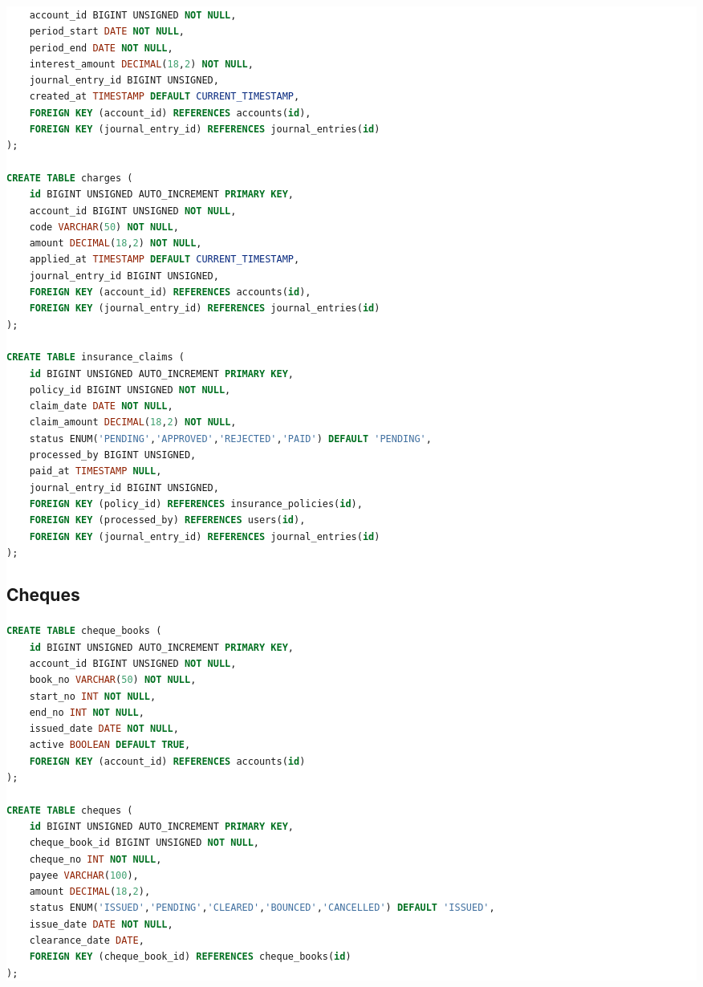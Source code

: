 ```sql
    account_id BIGINT UNSIGNED NOT NULL,
    period_start DATE NOT NULL,
    period_end DATE NOT NULL,
    interest_amount DECIMAL(18,2) NOT NULL,
    journal_entry_id BIGINT UNSIGNED,
    created_at TIMESTAMP DEFAULT CURRENT_TIMESTAMP,
    FOREIGN KEY (account_id) REFERENCES accounts(id),
    FOREIGN KEY (journal_entry_id) REFERENCES journal_entries(id)
);

CREATE TABLE charges (
    id BIGINT UNSIGNED AUTO_INCREMENT PRIMARY KEY,
    account_id BIGINT UNSIGNED NOT NULL,
    code VARCHAR(50) NOT NULL,
    amount DECIMAL(18,2) NOT NULL,
    applied_at TIMESTAMP DEFAULT CURRENT_TIMESTAMP,
    journal_entry_id BIGINT UNSIGNED,
    FOREIGN KEY (account_id) REFERENCES accounts(id),
    FOREIGN KEY (journal_entry_id) REFERENCES journal_entries(id)
);

CREATE TABLE insurance_claims (
    id BIGINT UNSIGNED AUTO_INCREMENT PRIMARY KEY,
    policy_id BIGINT UNSIGNED NOT NULL,
    claim_date DATE NOT NULL,
    claim_amount DECIMAL(18,2) NOT NULL,
    status ENUM('PENDING','APPROVED','REJECTED','PAID') DEFAULT 'PENDING',
    processed_by BIGINT UNSIGNED,
    paid_at TIMESTAMP NULL,
    journal_entry_id BIGINT UNSIGNED,
    FOREIGN KEY (policy_id) REFERENCES insurance_policies(id),
    FOREIGN KEY (processed_by) REFERENCES users(id),
    FOREIGN KEY (journal_entry_id) REFERENCES journal_entries(id)
);
```

## Cheques

```sql
CREATE TABLE cheque_books (
    id BIGINT UNSIGNED AUTO_INCREMENT PRIMARY KEY,
    account_id BIGINT UNSIGNED NOT NULL,
    book_no VARCHAR(50) NOT NULL,
    start_no INT NOT NULL,
    end_no INT NOT NULL,
    issued_date DATE NOT NULL,
    active BOOLEAN DEFAULT TRUE,
    FOREIGN KEY (account_id) REFERENCES accounts(id)
);

CREATE TABLE cheques (
    id BIGINT UNSIGNED AUTO_INCREMENT PRIMARY KEY,
    cheque_book_id BIGINT UNSIGNED NOT NULL,
    cheque_no INT NOT NULL,
    payee VARCHAR(100),
    amount DECIMAL(18,2),
    status ENUM('ISSUED','PENDING','CLEARED','BOUNCED','CANCELLED') DEFAULT 'ISSUED',
    issue_date DATE NOT NULL,
    clearance_date DATE,
    FOREIGN KEY (cheque_book_id) REFERENCES cheque_books(id)
);


```